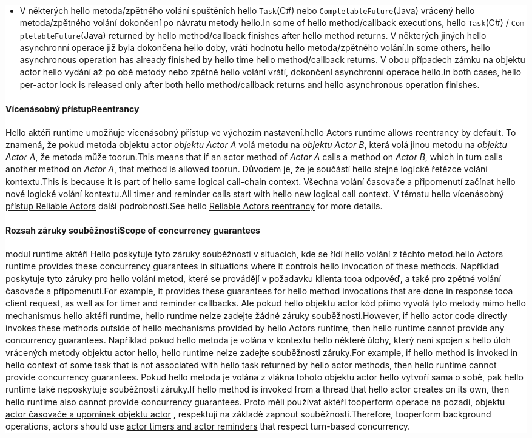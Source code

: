 * <span data-ttu-id="3ef2d-215">V některých hello metoda/zpětného volání spuštěních hello `Task`(C#) nebo `CompletableFuture`(Java) vrácený hello metoda/zpětného volání dokončení po návratu metody hello.</span><span class="sxs-lookup"><span data-stu-id="3ef2d-215">In some of hello method/callback executions, hello `Task`(C#) / `CompletableFuture`(Java) returned by hello method/callback finishes after hello method returns.</span></span> <span data-ttu-id="3ef2d-216">V některých jiných hello asynchronní operace již byla dokončena hello doby, vrátí hodnotu hello metoda/zpětného volání.</span><span class="sxs-lookup"><span data-stu-id="3ef2d-216">In some others, hello asynchronous operation has already finished by hello time hello method/callback returns.</span></span> <span data-ttu-id="3ef2d-217">V obou případech zámku na objektu actor hello vydání až po obě metody nebo zpětné hello volání vrátí, dokončení asynchronní operace hello.</span><span class="sxs-lookup"><span data-stu-id="3ef2d-217">In both cases, hello per-actor lock is released only after both hello method/callback returns and hello asynchronous operation finishes.</span></span>

#### <a name="reentrancy"></a><span data-ttu-id="3ef2d-218">Vícenásobný přístup</span><span class="sxs-lookup"><span data-stu-id="3ef2d-218">Reentrancy</span></span>
<span data-ttu-id="3ef2d-219">Hello aktéři runtime umožňuje vícenásobný přístup ve výchozím nastavení.</span><span class="sxs-lookup"><span data-stu-id="3ef2d-219">hello Actors runtime allows reentrancy by default.</span></span> <span data-ttu-id="3ef2d-220">To znamená, že pokud metoda objektu actor *objektu Actor A* volá metodu na *objektu Actor B*, která volá jinou metodu na *objektu Actor A*, že metoda může toorun.</span><span class="sxs-lookup"><span data-stu-id="3ef2d-220">This means that if an actor method of *Actor A* calls a method on *Actor B*, which in turn calls another method on *Actor A*, that method is allowed toorun.</span></span> <span data-ttu-id="3ef2d-221">Důvodem je, že je součástí hello stejné logické řetězce volání kontextu.</span><span class="sxs-lookup"><span data-stu-id="3ef2d-221">This is because it is part of hello same logical call-chain context.</span></span> <span data-ttu-id="3ef2d-222">Všechna volání časovače a připomenutí začínat hello nové logické volání kontextu.</span><span class="sxs-lookup"><span data-stu-id="3ef2d-222">All timer and reminder calls start with hello new logical call context.</span></span> <span data-ttu-id="3ef2d-223">V tématu hello [vícenásobný přístup Reliable Actors](service-fabric-reliable-actors-reentrancy.md) další podrobnosti.</span><span class="sxs-lookup"><span data-stu-id="3ef2d-223">See hello [Reliable Actors reentrancy](service-fabric-reliable-actors-reentrancy.md) for more details.</span></span>

#### <a name="scope-of-concurrency-guarantees"></a><span data-ttu-id="3ef2d-224">Rozsah záruky souběžnosti</span><span class="sxs-lookup"><span data-stu-id="3ef2d-224">Scope of concurrency guarantees</span></span>
<span data-ttu-id="3ef2d-225">modul runtime aktéři Hello poskytuje tyto záruky souběžnosti v situacích, kde se řídí hello volání z těchto metod.</span><span class="sxs-lookup"><span data-stu-id="3ef2d-225">hello Actors runtime provides these concurrency guarantees in situations where it controls hello invocation of these methods.</span></span> <span data-ttu-id="3ef2d-226">Například poskytuje tyto záruky pro hello volání metod, které se provádějí v požadavku klienta tooa odpověď, a také pro zpětné volání časovače a připomenutí.</span><span class="sxs-lookup"><span data-stu-id="3ef2d-226">For example, it provides these guarantees for hello method invocations that are done in response tooa client request, as well as for timer and reminder callbacks.</span></span> <span data-ttu-id="3ef2d-227">Ale pokud hello objektu actor kód přímo vyvolá tyto metody mimo hello mechanismus hello aktéři runtime, hello runtime nelze zadejte žádné záruky souběžnosti.</span><span class="sxs-lookup"><span data-stu-id="3ef2d-227">However, if hello actor code directly invokes these methods outside of hello mechanisms provided by hello Actors runtime, then hello runtime cannot provide any concurrency guarantees.</span></span> <span data-ttu-id="3ef2d-228">Například pokud hello metoda je volána v kontextu hello některé úlohy, který není spojen s hello úloh vrácených metody objektu actor hello, hello runtime nelze zadejte souběžnosti záruky.</span><span class="sxs-lookup"><span data-stu-id="3ef2d-228">For example, if hello method is invoked in hello context of some task that is not associated with hello task returned by hello actor methods, then hello runtime cannot provide concurrency guarantees.</span></span> <span data-ttu-id="3ef2d-229">Pokud hello metoda je volána z vlákna tohoto objektu actor hello vytvoří sama o sobě, pak hello runtime také neposkytuje souběžnosti záruky.</span><span class="sxs-lookup"><span data-stu-id="3ef2d-229">If hello method is invoked from a thread that hello actor creates on its own, then hello runtime also cannot provide concurrency guarantees.</span></span> <span data-ttu-id="3ef2d-230">Proto měli používat aktéři tooperform operace na pozadí, [objektu actor časovače a upomínek objektu actor](service-fabric-reliable-actors-timers-reminders.md) , respektují na základě zapnout souběžnosti.</span><span class="sxs-lookup"><span data-stu-id="3ef2d-230">Therefore, tooperform background operations, actors should use [actor timers and actor reminders](service-fabric-reliable-actors-timers-reminders.md) that respect turn-based concurrency.</span></span>
